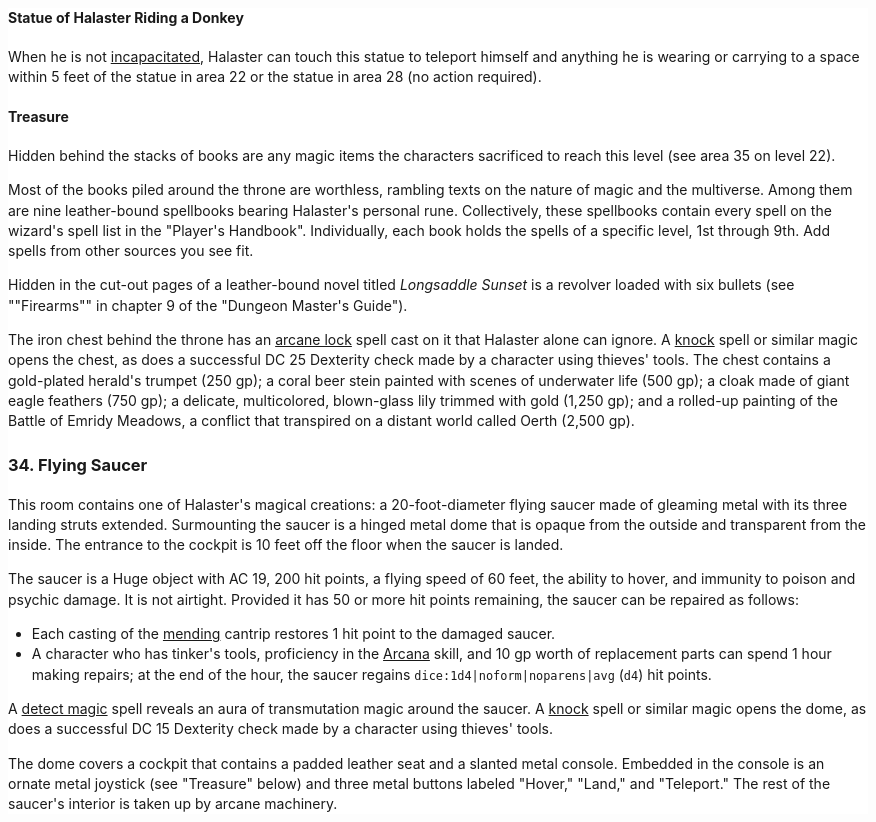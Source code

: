 #### Statue of Halaster Riding a Donkey

When he is not [incapacitated](/3-Mechanics/CLI/Rules/conditions.md#Incapacitated), Halaster can touch this statue to teleport himself and anything he is wearing or carrying to a space within 5 feet of the statue in area 22 or the statue in area 28 (no action required).

#### Treasure

Hidden behind the stacks of books are any magic items the characters sacrificed to reach this level (see area 35 on level 22).

Most of the books piled around the throne are worthless, rambling texts on the nature of magic and the multiverse. Among them are nine leather-bound spellbooks bearing Halaster's personal rune. Collectively, these spellbooks contain every spell on the wizard's spell list in the "Player's Handbook". Individually, each book holds the spells of a specific level, 1st through 9th. Add spells from other sources you see fit.

Hidden in the cut-out pages of a leather-bound novel titled *Longsaddle Sunset* is a revolver loaded with six bullets (see ""Firearms"" in chapter 9 of the "Dungeon Master's Guide").

The iron chest behind the throne has an [arcane lock](/3-Mechanics/CLI/Compendium/spells/arcane-lock.md) spell cast on it that Halaster alone can ignore. A [knock](/3-Mechanics/CLI/Compendium/spells/knock.md) spell or similar magic opens the chest, as does a successful DC 25 Dexterity check made by a character using thieves' tools. The chest contains a gold-plated herald's trumpet (250 gp); a coral beer stein painted with scenes of underwater life (500 gp); a cloak made of giant eagle feathers (750 gp); a delicate, multicolored, blown-glass lily trimmed with gold (1,250 gp); and a rolled-up painting of the Battle of Emridy Meadows, a conflict that transpired on a distant world called Oerth (2,500 gp).

### 34. Flying Saucer

This room contains one of Halaster's magical creations: a 20-foot-diameter flying saucer made of gleaming metal with its three landing struts extended. Surmounting the saucer is a hinged metal dome that is opaque from the outside and transparent from the inside. The entrance to the cockpit is 10 feet off the floor when the saucer is landed.

The saucer is a Huge object with AC 19, 200 hit points, a flying speed of 60 feet, the ability to hover, and immunity to poison and psychic damage. It is not airtight. Provided it has 50 or more hit points remaining, the saucer can be repaired as follows:

- Each casting of the [mending](/3-Mechanics/CLI/Compendium/spells/mending.md) cantrip restores 1 hit point to the damaged saucer.  
- A character who has tinker's tools, proficiency in the [Arcana](/3-Mechanics/CLI/Rules/skills.md#Arcana) skill, and 10 gp worth of replacement parts can spend 1 hour making repairs; at the end of the hour, the saucer regains `dice:1d4|noform|noparens|avg` (`d4`) hit points.  

A [detect magic](/3-Mechanics/CLI/Compendium/spells/detect-magic.md) spell reveals an aura of transmutation magic around the saucer. A [knock](/3-Mechanics/CLI/Compendium/spells/knock.md) spell or similar magic opens the dome, as does a successful DC 15 Dexterity check made by a character using thieves' tools.

The dome covers a cockpit that contains a padded leather seat and a slanted metal console. Embedded in the console is an ornate metal joystick (see "Treasure" below) and three metal buttons labeled "Hover," "Land," and "Teleport." The rest of the saucer's interior is taken up by arcane machinery.
